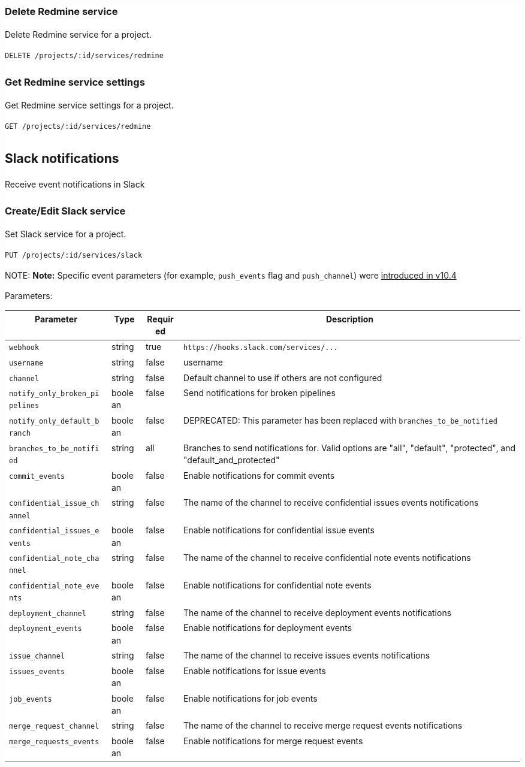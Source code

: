 ### Delete Redmine service

Delete Redmine service for a project.

```plaintext
DELETE /projects/:id/services/redmine
```

### Get Redmine service settings

Get Redmine service settings for a project.

```plaintext
GET /projects/:id/services/redmine
```

## Slack notifications

Receive event notifications in Slack

### Create/Edit Slack service

Set Slack service for a project.

```plaintext
PUT /projects/:id/services/slack
```

NOTE: **Note:**
Specific event parameters (for example, `push_events` flag and `push_channel`) were [introduced in v10.4](https://gitlab.com/gitlab-org/gitlab-foss/-/merge_requests/11435)

Parameters:

| Parameter | Type | Required | Description |
| --------- | ---- | -------- | ----------- |
| `webhook` | string | true | `https://hooks.slack.com/services/...` |
| `username` | string | false | username |
| `channel` | string | false | Default channel to use if others are not configured |
| `notify_only_broken_pipelines` | boolean | false | Send notifications for broken pipelines |
| `notify_only_default_branch` | boolean | false | DEPRECATED: This parameter has been replaced with `branches_to_be_notified` |
| `branches_to_be_notified` | string | all | Branches to send notifications for. Valid options are "all", "default", "protected", and "default_and_protected" |
| `commit_events` | boolean | false | Enable notifications for commit events |
| `confidential_issue_channel` | string | false | The name of the channel to receive confidential issues events notifications |
| `confidential_issues_events` | boolean | false | Enable notifications for confidential issue events |
| `confidential_note_channel` | string | false | The name of the channel to receive confidential note events notifications |
| `confidential_note_events` | boolean | false | Enable notifications for confidential note events |
| `deployment_channel` | string | false | The name of the channel to receive deployment events notifications |
| `deployment_events` | boolean | false | Enable notifications for deployment events |
| `issue_channel` | string | false | The name of the channel to receive issues events notifications |
| `issues_events` | boolean | false | Enable notifications for issue events |
| `job_events` | boolean | false | Enable notifications for job events |
| `merge_request_channel` | string | false | The name of the channel to receive merge request events notifications |
| `merge_requests_events` | boolean | false | Enable notifications for merge request events |